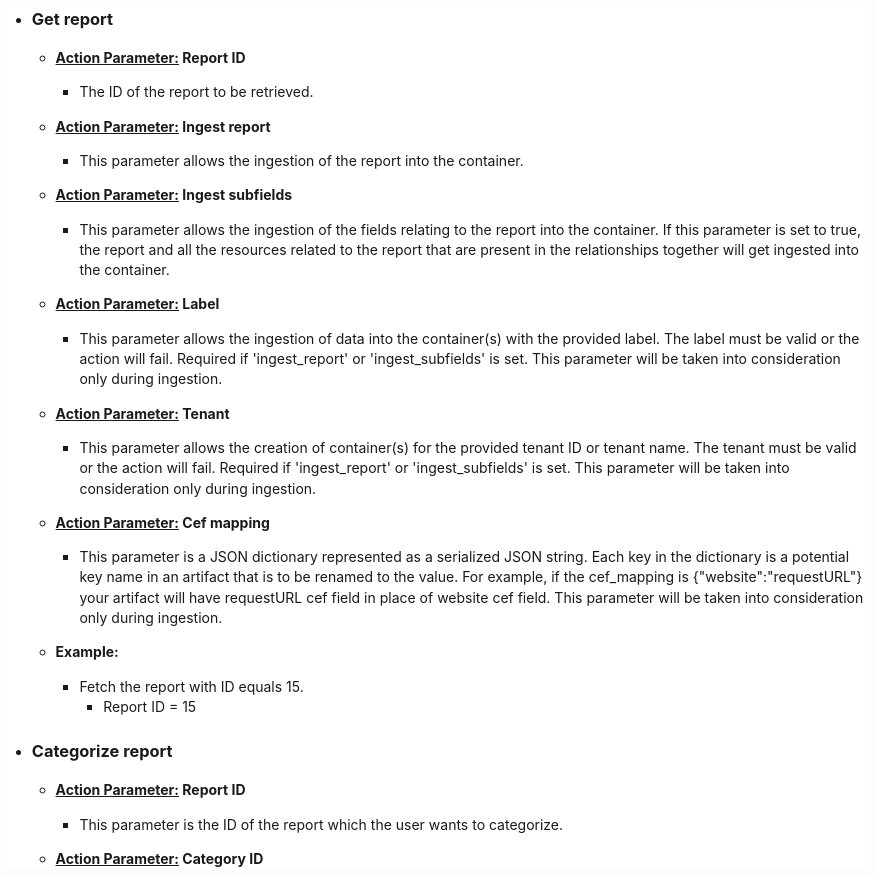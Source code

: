 -   ### Get report

    -   **<u>Action Parameter:</u> Report ID**

          

        -   The ID of the report to be retrieved.

    -   **<u>Action Parameter:</u> Ingest report**

          

        -   This parameter allows the ingestion of the report into the container.

    -   **<u>Action Parameter:</u> Ingest subfields**

          

        -   This parameter allows the ingestion of the fields relating to the report into the
            container. If this parameter is set to true, the report and all the resources related to
            the report that are present in the relationships together will get ingested into the
            container.

    -   **<u>Action Parameter:</u> Label**

          

        -   This parameter allows the ingestion of data into the container(s) with the provided
            label. The label must be valid or the action will fail. Required if 'ingest_report' or
            'ingest_subfields' is set. This parameter will be taken into consideration only during
            ingestion.

    -   **<u>Action Parameter:</u> Tenant**

          

        -   This parameter allows the creation of container(s) for the provided tenant ID or tenant
            name. The tenant must be valid or the action will fail. Required if 'ingest_report' or
            'ingest_subfields' is set. This parameter will be taken into consideration only during
            ingestion.

    -   **<u>Action Parameter:</u> Cef mapping**

          

        -   This parameter is a JSON dictionary represented as a serialized JSON string. Each key in
            the dictionary is a potential key name in an artifact that is to be renamed to the
            value. For example, if the cef_mapping is {"website":"requestURL"} your artifact will
            have requestURL cef field in place of website cef field. This parameter will be taken
            into consideration only during ingestion.

    -   **Example:**
        -   Fetch the report with ID equals 15.
            -   Report ID = 15

-   ### Categorize report

    -   **<u>Action Parameter:</u> Report ID**

          

        -   This parameter is the ID of the report which the user wants to categorize.

    -   **<u>Action Parameter:</u> Category ID**
